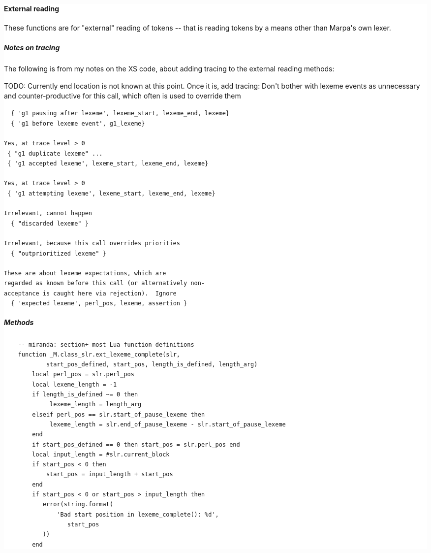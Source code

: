 #### External reading

These functions are for "external" reading of tokens --
that is reading tokens by a means other than Marpa's own
lexer.

##### Notes on tracing

The following is
from my notes on the XS code, about adding tracing to
the external reading methods:

TODO: Currently end location is not known at this
point.  Once it is, add tracing:
Don't bother with lexeme events as unnecessary
and counter-productive for this call, which often
is used to override them

```
  { 'g1 pausing after lexeme', lexeme_start, lexeme_end, lexeme}
  { 'g1 before lexeme event', g1_lexeme}

Yes, at trace level > 0
 { "g1 duplicate lexeme" ...
 { 'g1 accepted lexeme', lexeme_start, lexeme_end, lexeme}

Yes, at trace level > 0
 { 'g1 attempting lexeme', lexeme_start, lexeme_end, lexeme}

Irrelevant, cannot happen
  { "discarded lexeme" }

Irrelevant, because this call overrides priorities
  { "outprioritized lexeme" }

These are about lexeme expectations, which are
regarded as known before this call (or alternatively non-
acceptance is caught here via rejection).  Ignore
  { 'expected lexeme', perl_pos, lexeme, assertion }

```

##### Methods

```
    -- miranda: section+ most Lua function definitions
    function _M.class_slr.ext_lexeme_complete(slr,
            start_pos_defined, start_pos, length_is_defined, length_arg)
        local perl_pos = slr.perl_pos
        local lexeme_length = -1
        if length_is_defined ~= 0 then
             lexeme_length = length_arg
        elseif perl_pos == slr.start_of_pause_lexeme then
             lexeme_length = slr.end_of_pause_lexeme - slr.start_of_pause_lexeme
        end
        if start_pos_defined == 0 then start_pos = slr.perl_pos end
        local input_length = #slr.current_block
        if start_pos < 0 then
            start_pos = input_length + start_pos
        end
        if start_pos < 0 or start_pos > input_length then
           error(string.format(
               'Bad start position in lexeme_complete(): %d',
                  start_pos
           ))
        end
```